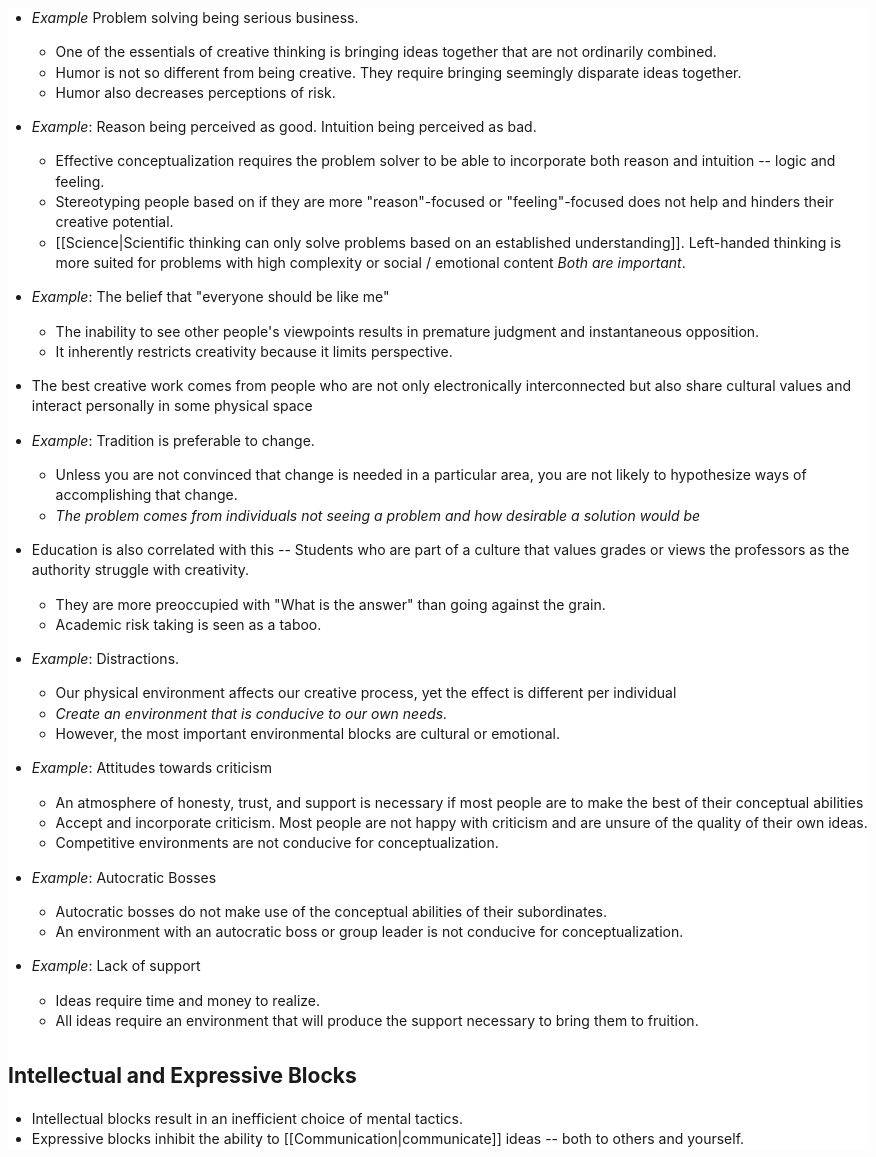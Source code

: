* *Example* Problem solving being serious business. 
	* One of the essentials of creative thinking is bringing ideas together that are not ordinarily combined.
	* Humor is not so different from being creative. They require bringing seemingly disparate ideas together.
	* Humor also decreases perceptions of risk.

* *Example*: Reason being perceived as good. Intuition being perceived as bad. 
	* Effective conceptualization requires the problem solver to be able to incorporate both reason and intuition -- logic and feeling.
	* Stereotyping people based on if they are more "reason"-focused or "feeling"-focused does not help and hinders their creative potential.
	* [[Science|Scientific thinking can only solve problems based on an established understanding]]. Left-handed thinking is more suited for problems with high complexity or social / emotional content *Both are important*.

* *Example*: The belief that "everyone should be like me"
	* The inability to see other people's viewpoints results in premature judgment and instantaneous opposition.
	* It inherently restricts creativity because it limits perspective.
* The best creative work comes from people who are not only electronically interconnected but also share cultural values and interact personally in some physical space

* *Example*: Tradition is preferable to change.
	* Unless you are not convinced that change is needed in a particular area, you are not likely to hypothesize ways of accomplishing that change.
	* *The problem comes from individuals not seeing a problem and how desirable a solution would be*

* Education is also correlated with this -- Students who are part of a culture that values grades or views the professors as the authority struggle with creativity.
	* They are more preoccupied with "What is the answer" than going against the grain.
	* Academic risk taking is seen as a taboo.

* *Example*: Distractions.
	* Our physical environment affects our creative process, yet the effect is different per individual
	* *Create an environment that is conducive to our own needs.*
	* However, the most important environmental blocks are cultural or emotional.

* *Example*: Attitudes towards criticism
	* An atmosphere of honesty, trust, and support is necessary if most people are to make the best of their conceptual abilities
	* Accept and incorporate criticism. Most people are not happy with criticism and are unsure of the quality of their own ideas.
	* Competitive environments are not conducive for conceptualization.

* *Example*: Autocratic Bosses
	* Autocratic bosses do not make use of the conceptual abilities of their subordinates. 
	* An environment with an autocratic boss or group leader is not conducive for conceptualization.

* *Example*: Lack of support
	* Ideas require time and money to realize. 
	* All ideas require an environment that will produce the support necessary to bring them to fruition.

## Intellectual and Expressive Blocks
* Intellectual blocks result in an inefficient choice of mental tactics. 
* Expressive blocks inhibit the ability to [[Communication|communicate]] ideas -- both to others and yourself.
